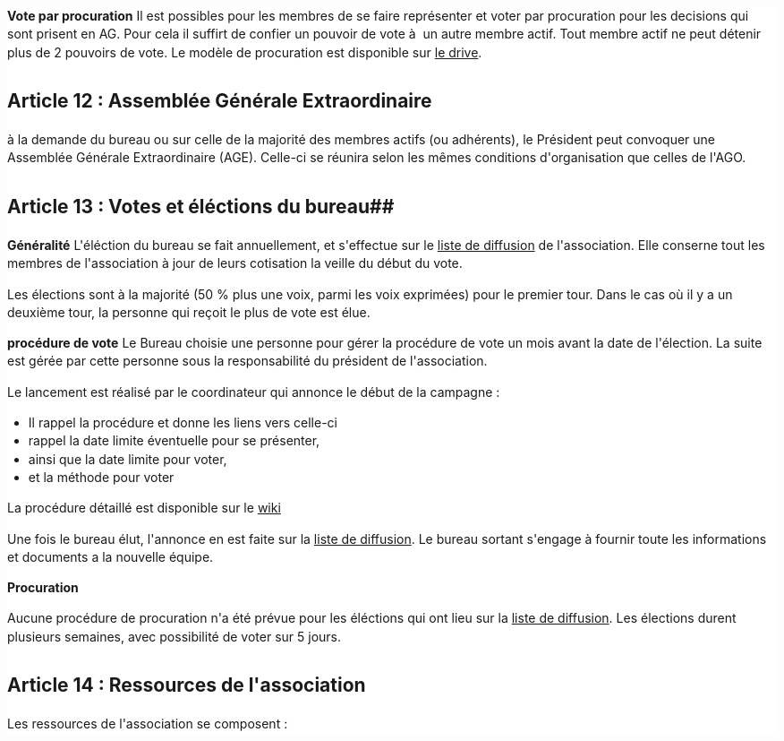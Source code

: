 **Vote par procuration**
Il est possibles pour les membres de se faire représenter et
voter par procuration pour les decisions qui sont prisent en AG. Pour cela  il suffirt de
confier un pouvoir de vote à  un autre membre actif. Tout
membre actif ne peut détenir plus de 2 pouvoirs de vote. Le modèle de procuration
 est disponible sur [le drive](https://drive.google.com/file/d/0B-lAiGffr4_6cmJtUU5oNFRiQXM/view?usp=sharing).

## Article 12 : Assemblée Générale Extraordinaire ##
à la demande du bureau ou sur celle de la majorité des membres actifs (ou adhérents),
le Président peut convoquer une Assemblée Générale Extraordinaire (AGE). Celle-ci se
réunira selon les mêmes conditions d'organisation que celles de l'AGO.

## Article 13 : Votes et éléctions du bureau##

**Généralité**
L'éléction du bureau se fait annuellement, et s'effectue sur le [liste de diffusion](http://lists.osgeo.org/mailman/listinfo/francophone)
 de l'association. Elle conserne tout les membres de l'association à jour de leurs
 cotisation la veille du début du vote.

Les élections sont à la majorité (50 % plus une voix, parmi les voix exprimées) pour
le premier tour. Dans le cas où il y a un deuxième tour, la personne qui reçoit le
plus de vote est élue.

**procédure de vote**
Le Bureau choisie une personne pour gérer la procédure de vote un mois avant la
date de l'élection. La suite est gérée par cette personne sous la responsabilité
du président de l'association.

Le lancement est réalisé par le coordinateur qui annonce le début de la campagne :
* Il rappel la procédure et donne les liens vers celle-ci
* rappel la date limite éventuelle pour se présenter,
* ainsi que la date limite pour voter,
* et la méthode pour voter

La procédure détaillé est disponible sur le [wiki](http://wiki.osgeo.org/wiki/RFC_election_fr#Proc.C3.A9dure_de_vote)

Une fois le bureau élut, l'annonce en est faite sur la [liste de diffusion](http://lists.osgeo.org/mailman/listinfo/francophone).
Le bureau sortant s'engage à fournir toute les informations et documents a la nouvelle
équipe.

**Procuration**

Aucune procédure de procuration n'a été prévue pour les éléctions qui ont lieu sur
la [liste de diffusion](http://lists.osgeo.org/mailman/listinfo/francophone).
Les élections durent plusieurs semaines, avec possibilité
 de voter sur 5 jours.

## Article 14 : Ressources de l'association ##
Les ressources de l'association se composent :

